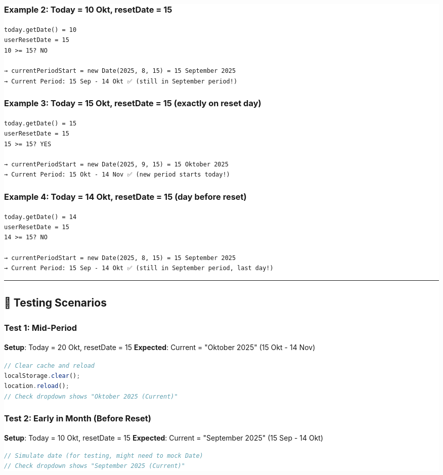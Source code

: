 ### Example 2: Today = 10 Okt, resetDate = 15
```
today.getDate() = 10
userResetDate = 15
10 >= 15? NO

→ currentPeriodStart = new Date(2025, 8, 15) = 15 September 2025
→ Current Period: 15 Sep - 14 Okt ✅ (still in September period!)
```

### Example 3: Today = 15 Okt, resetDate = 15 (exactly on reset day)
```
today.getDate() = 15
userResetDate = 15
15 >= 15? YES

→ currentPeriodStart = new Date(2025, 9, 15) = 15 Oktober 2025
→ Current Period: 15 Okt - 14 Nov ✅ (new period starts today!)
```

### Example 4: Today = 14 Okt, resetDate = 15 (day before reset)
```
today.getDate() = 14
userResetDate = 15
14 >= 15? NO

→ currentPeriodStart = new Date(2025, 8, 15) = 15 September 2025
→ Current Period: 15 Sep - 14 Okt ✅ (still in September period, last day!)
```

---

## 🧪 Testing Scenarios

### Test 1: Mid-Period
**Setup**: Today = 20 Okt, resetDate = 15
**Expected**: Current = "Oktober 2025" (15 Okt - 14 Nov)
```javascript
// Clear cache and reload
localStorage.clear();
location.reload();
// Check dropdown shows "Oktober 2025 (Current)"
```

### Test 2: Early in Month (Before Reset)
**Setup**: Today = 10 Okt, resetDate = 15
**Expected**: Current = "September 2025" (15 Sep - 14 Okt)
```javascript
// Simulate date (for testing, might need to mock Date)
// Check dropdown shows "September 2025 (Current)"
```
